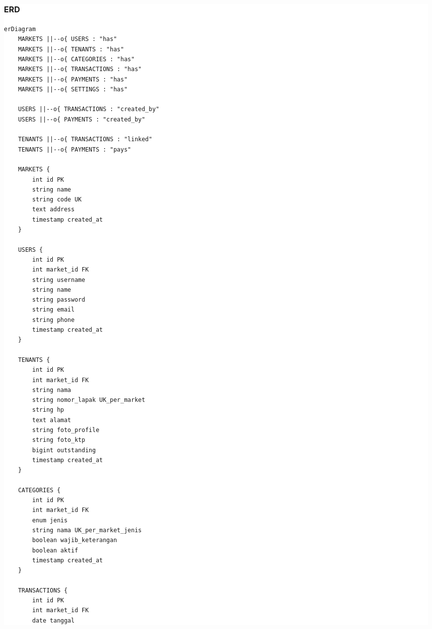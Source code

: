 ### ERD

```mermaid
erDiagram
    MARKETS ||--o{ USERS : "has"
    MARKETS ||--o{ TENANTS : "has"
    MARKETS ||--o{ CATEGORIES : "has"
    MARKETS ||--o{ TRANSACTIONS : "has"
    MARKETS ||--o{ PAYMENTS : "has"
    MARKETS ||--o{ SETTINGS : "has"
    
    USERS ||--o{ TRANSACTIONS : "created_by"
    USERS ||--o{ PAYMENTS : "created_by"
    
    TENANTS ||--o{ TRANSACTIONS : "linked"
    TENANTS ||--o{ PAYMENTS : "pays"
    
    MARKETS {
        int id PK
        string name
        string code UK
        text address
        timestamp created_at
    }
    
    USERS {
        int id PK
        int market_id FK
        string username
        string name
        string password
        string email
        string phone
        timestamp created_at
    }
    
    TENANTS {
        int id PK
        int market_id FK
        string nama
        string nomor_lapak UK_per_market
        string hp
        text alamat
        string foto_profile
        string foto_ktp
        bigint outstanding
        timestamp created_at
    }
    
    CATEGORIES {
        int id PK
        int market_id FK
        enum jenis
        string nama UK_per_market_jenis
        boolean wajib_keterangan
        boolean aktif
        timestamp created_at
    }
    
    TRANSACTIONS {
        int id PK
        int market_id FK
        date tanggal
```